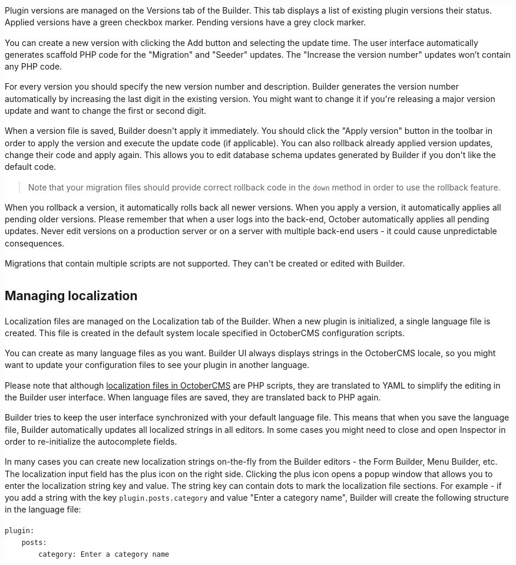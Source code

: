 Plugin versions are managed on the Versions tab of the Builder. This tab displays a list of existing plugin versions their status. Applied versions have a green checkbox marker. Pending versions have a grey clock marker.

You can create a new version with clicking the Add button and selecting the update time. The user interface automatically generates scaffold PHP code for the "Migration" and "Seeder" updates. The "Increase the version number" updates won’t contain any PHP code.

For every version you should specify the new version number and description. Builder generates the version number automatically by increasing the last digit in the existing version. You might want to change it if you're releasing a major version update and want to change the first or second digit.

When a version file is saved, Builder doesn't apply it immediately. You should click the "Apply version" button in the toolbar in order to apply the version and execute the update code (if applicable). You can also rollback already applied version updates, change their code and apply again. This allows you to edit database schema updates generated by Builder if you don't like the default code.

> Note that your migration files should provide correct rollback code in the `down` method in order to use the rollback feature.

When you rollback a version, it automatically rolls back all newer versions. When you apply a version, it automatically applies all pending older versions. Please remember that when a user logs into the back-end, October automatically applies all pending updates. Never edit versions on a production server or on a server with multiple back-end users - it could cause unpredictable consequences.

Migrations that contain multiple scripts are not supported. They can't be created or edited with Builder.

## Managing localization

Localization files are managed on the Localization tab of the Builder. When a new plugin is initialized, a single language file is created. This file is created in the default system locale specified in OctoberCMS configuration scripts.

You can create as many language files as you want. Builder UI always displays strings in the OctoberCMS locale, so you might want to update your configuration files to see your plugin in another language.

Please note that although [localization files in OctoberCMS](http://octobercms.com/docs/plugin/localization) are PHP scripts, they are translated to YAML to simplify the editing in the Builder user interface. When language files are saved, they are translated back to PHP again.

Builder tries to keep the user interface synchronized with your default language file. This means that when you save the language file, Builder automatically updates all localized strings in all editors. In some cases you might need to close and open Inspector in order to re-initialize the autocomplete fields.

In many cases you can create new localization strings on-the-fly from the Builder editors - the Form Builder, Menu Builder, etc. The localization input field has the plus icon on the right side. Clicking the plus icon opens a popup window that allows you to enter the localization string key and value. The string key can contain dots to mark the localization file sections. For example - if you add a string with the key `plugin.posts.category` and value "Enter a category name", Builder will create the following structure in the language file:

```
plugin:
    posts:
        category: Enter a category name
```
